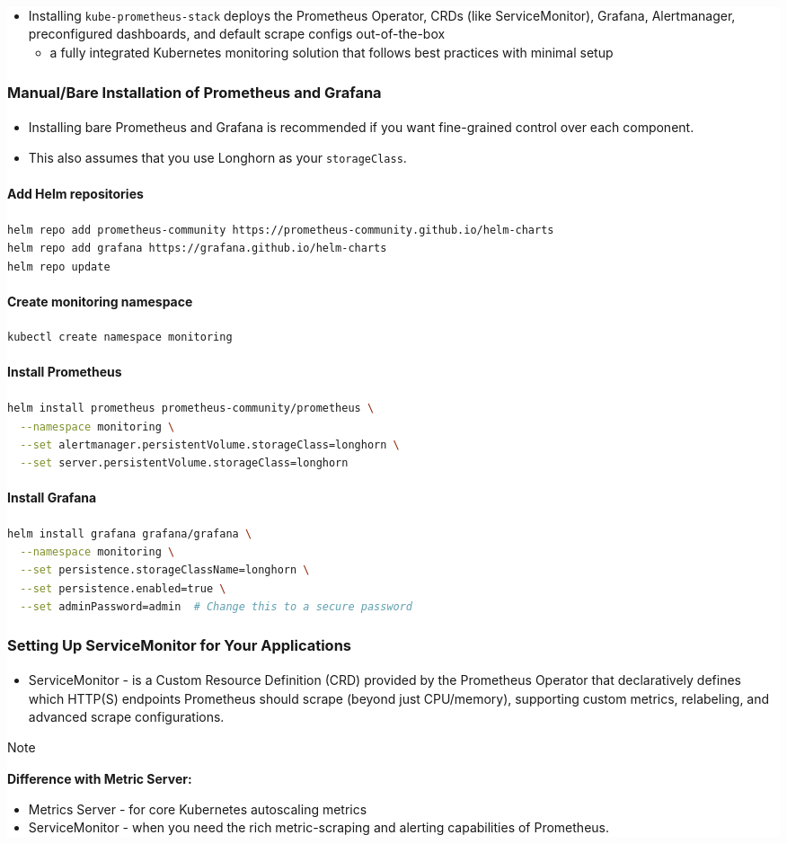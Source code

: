- Installing `kube-prometheus-stack` deploys the Prometheus Operator, CRDs (like ServiceMonitor), Grafana, Alertmanager, preconfigured dashboards, and default scrape configs out-of-the-box
    - a fully integrated Kubernetes monitoring solution that follows best practices with minimal setup


### Manual/Bare Installation of Prometheus and Grafana

- Installing bare Prometheus and Grafana is recommended if you want fine-grained control over each component.

- This also assumes that you use Longhorn as your `storageClass`.

#### Add Helm repositories

```bash
helm repo add prometheus-community https://prometheus-community.github.io/helm-charts
helm repo add grafana https://grafana.github.io/helm-charts
helm repo update
```

#### Create monitoring namespace

```bash
kubectl create namespace monitoring
```

#### Install Prometheus

```bash
helm install prometheus prometheus-community/prometheus \
  --namespace monitoring \
  --set alertmanager.persistentVolume.storageClass=longhorn \
  --set server.persistentVolume.storageClass=longhorn
```

#### Install Grafana

```bash
helm install grafana grafana/grafana \
  --namespace monitoring \
  --set persistence.storageClassName=longhorn \
  --set persistence.enabled=true \
  --set adminPassword=admin  # Change this to a secure password
```


### Setting Up ServiceMonitor for Your Applications

* ServiceMonitor - is a Custom Resource Definition (CRD) provided by the Prometheus Operator that declaratively defines which HTTP(S) endpoints Prometheus should scrape (beyond just CPU/memory), supporting custom metrics, relabeling, and advanced scrape configurations.

> [!NOTE]
> **Difference with Metric Server:**
> * Metrics Server - for core Kubernetes autoscaling metrics
> * ServiceMonitor - when you need the rich metric-scraping and alerting capabilities of Prometheus.
